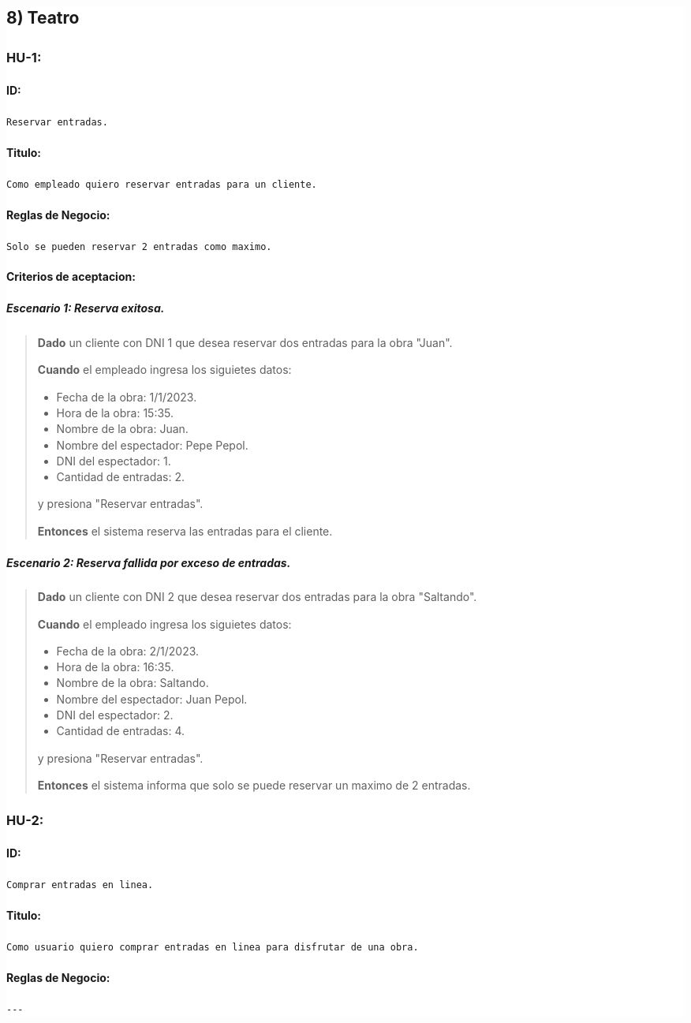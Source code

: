 ## 8) Teatro
### HU-1:
#### ID:
`Reservar entradas.`
#### Titulo:
`Como empleado quiero reservar entradas para un cliente.`
#### Reglas de Negocio:
`Solo se pueden reservar 2 entradas como maximo.`

#### Criterios de aceptacion:
##### Escenario 1: Reserva exitosa.
>**Dado** un cliente con DNI 1 que desea reservar dos entradas para la obra "Juan".
>
>**Cuando** el empleado ingresa los siguietes datos:
>- Fecha de la obra: 1/1/2023.
>- Hora de la obra: 15:35.
>- Nombre de la obra: Juan.
>- Nombre del espectador: Pepe Pepol.
>- DNI del espectador: 1.
>- Cantidad de entradas: 2.
>
>y presiona "Reservar entradas".
>
>**Entonces** el sistema reserva las entradas para el cliente.

##### Escenario 2: Reserva fallida por exceso de entradas.
>**Dado** un cliente con DNI 2 que desea reservar dos entradas para la obra "Saltando".
>
>**Cuando** el empleado ingresa los siguietes datos:
>- Fecha de la obra: 2/1/2023.
>- Hora de la obra: 16:35.
>- Nombre de la obra: Saltando.
>- Nombre del espectador: Juan Pepol.
>- DNI del espectador: 2.
>- Cantidad de entradas: 4.
>
>y presiona "Reservar entradas".
>
>**Entonces** el sistema informa que solo se puede reservar un maximo de 2 entradas.

### HU-2:
#### ID:
`Comprar entradas en linea.`
#### Titulo:
`Como usuario quiero comprar entradas en linea para disfrutar de una obra.`
#### Reglas de Negocio:
`---`

